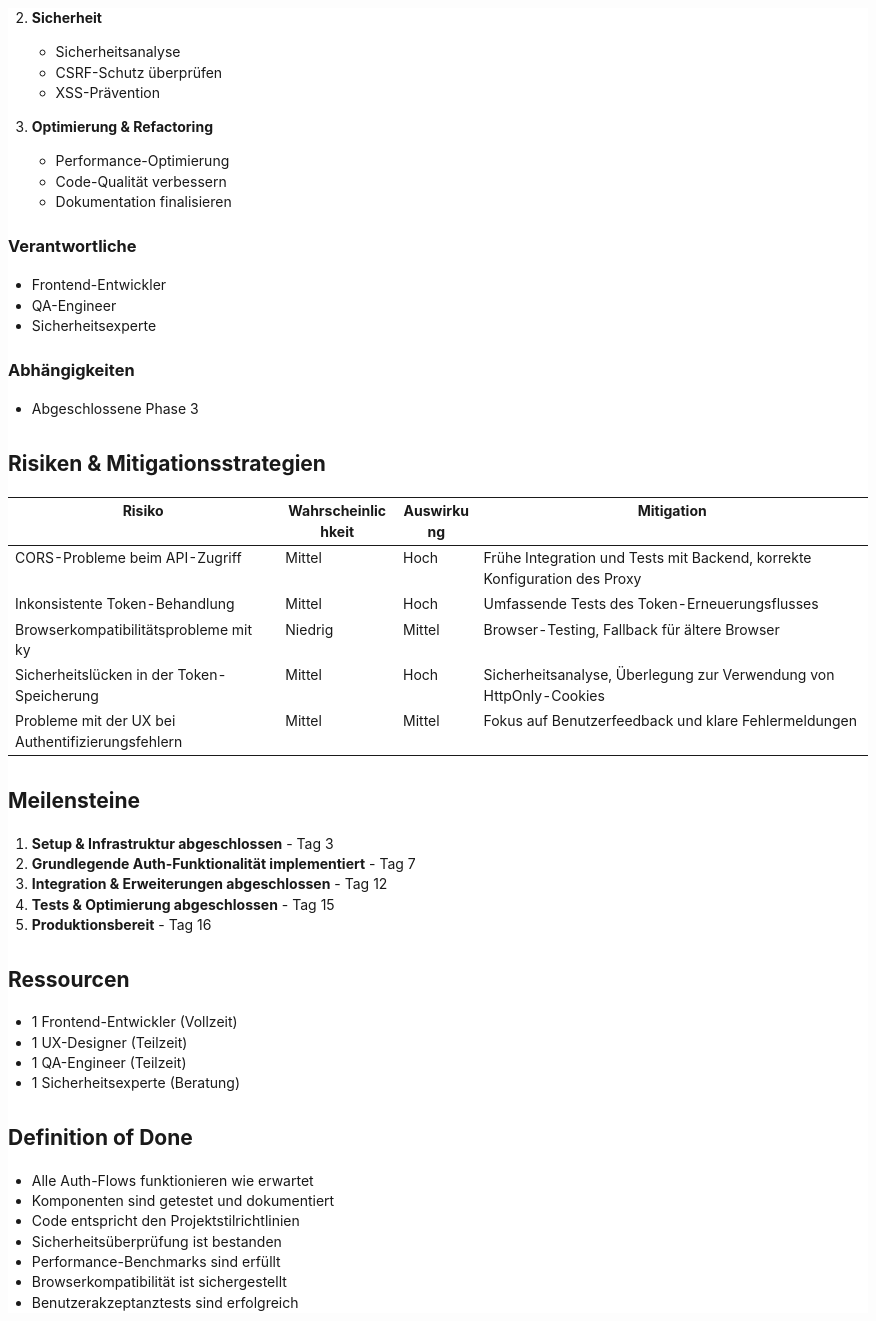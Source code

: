 2. **Sicherheit**
   - Sicherheitsanalyse
   - CSRF-Schutz überprüfen
   - XSS-Prävention

3. **Optimierung & Refactoring**
   - Performance-Optimierung
   - Code-Qualität verbessern
   - Dokumentation finalisieren

### Verantwortliche

- Frontend-Entwickler
- QA-Engineer
- Sicherheitsexperte

### Abhängigkeiten

- Abgeschlossene Phase 3

## Risiken & Mitigationsstrategien

| Risiko | Wahrscheinlichkeit | Auswirkung | Mitigation |
|--------|-------------------|------------|------------|
| CORS-Probleme beim API-Zugriff | Mittel | Hoch | Frühe Integration und Tests mit Backend, korrekte Konfiguration des Proxy |
| Inkonsistente Token-Behandlung | Mittel | Hoch | Umfassende Tests des Token-Erneuerungsflusses |
| Browserkompatibilitätsprobleme mit ky | Niedrig | Mittel | Browser-Testing, Fallback für ältere Browser |
| Sicherheitslücken in der Token-Speicherung | Mittel | Hoch | Sicherheitsanalyse, Überlegung zur Verwendung von HttpOnly-Cookies |
| Probleme mit der UX bei Authentifizierungsfehlern | Mittel | Mittel | Fokus auf Benutzerfeedback und klare Fehlermeldungen |

## Meilensteine

1. **Setup & Infrastruktur abgeschlossen** - Tag 3
2. **Grundlegende Auth-Funktionalität implementiert** - Tag 7
3. **Integration & Erweiterungen abgeschlossen** - Tag 12
4. **Tests & Optimierung abgeschlossen** - Tag 15
5. **Produktionsbereit** - Tag 16

## Ressourcen

- 1 Frontend-Entwickler (Vollzeit)
- 1 UX-Designer (Teilzeit)
- 1 QA-Engineer (Teilzeit)
- 1 Sicherheitsexperte (Beratung)

## Definition of Done

- Alle Auth-Flows funktionieren wie erwartet
- Komponenten sind getestet und dokumentiert
- Code entspricht den Projektstilrichtlinien
- Sicherheitsüberprüfung ist bestanden
- Performance-Benchmarks sind erfüllt
- Browserkompatibilität ist sichergestellt
- Benutzerakzeptanztests sind erfolgreich
